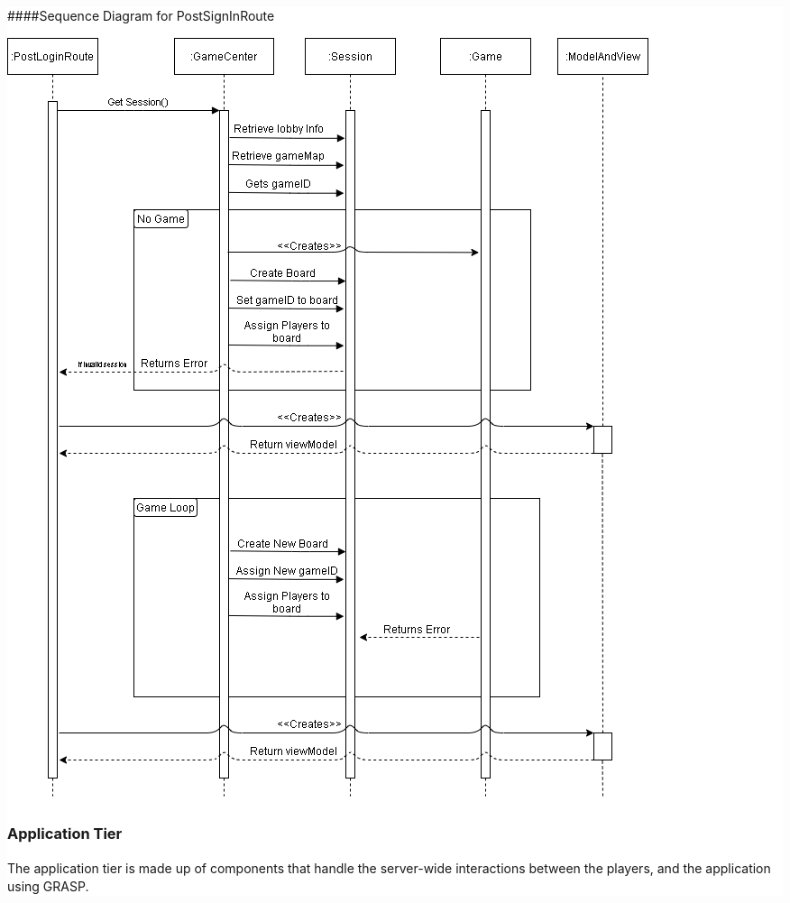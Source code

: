 
####Sequence Diagram for PostSignInRoute

![img_2.png](sequenceDiagram.png)


### Application Tier

The application tier is made up of components that handle the server-wide
interactions between the players, and the application using GRASP.

